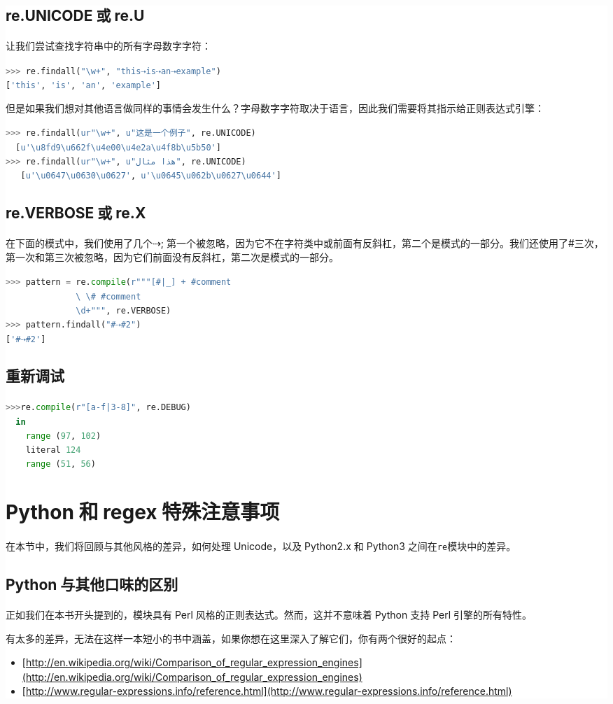 ## re.UNICODE 或 re.U

让我们尝试查找字符串中的所有字母数字字符：

```py
>>> re.findall("\w+", "this⇢is⇢an⇢example")
['this', 'is', 'an', 'example']
```

但是如果我们想对其他语言做同样的事情会发生什么？字母数字字符取决于语言，因此我们需要将其指示给正则表达式引擎：

```py
>>> re.findall(ur"\w+", u"这是一个例子", re.UNICODE)
  [u'\u8fd9\u662f\u4e00\u4e2a\u4f8b\u5b50']
>>> re.findall(ur"\w+", u"هذا مثال", re.UNICODE)
   [u'\u0647\u0630\u0627', u'\u0645\u062b\u0627\u0644']
```

## re.VERBOSE 或 re.X

在下面的模式中，我们使用了几个⇢; 第一个被忽略，因为它不在字符类中或前面有反斜杠，第二个是模式的一部分。我们还使用了#三次，第一次和第三次被忽略，因为它们前面没有反斜杠，第二次是模式的一部分。

```py
>>> pattern = re.compile(r"""[#|_] + #comment
              \ \# #comment
              \d+""", re.VERBOSE)
>>> pattern.findall("#⇢#2")
['#⇢#2']
```

## 重新调试

```py
>>>re.compile(r"[a-f|3-8]", re.DEBUG)
  in
    range (97, 102)
    literal 124
    range (51, 56)
```

# Python 和 regex 特殊注意事项

在本节中，我们将回顾与其他风格的差异，如何处理 Unicode，以及 Python2.x 和 Python3 之间在`re`模块中的差异。

## Python 与其他口味的区别

正如我们在本书开头提到的，模块具有 Perl 风格的正则表达式。然而，这并不意味着 Python 支持 Perl 引擎的所有特性。

有太多的差异，无法在这样一本短小的书中涵盖，如果你想在这里深入了解它们，你有两个很好的起点：

*   [http://en.wikipedia.org/wiki/Comparison_of_regular_expression_engines](http://en.wikipedia.org/wiki/Comparison_of_regular_expression_engines)
*   [http://www.regular-expressions.info/reference.html](http://www.regular-expressions.info/reference.html)
